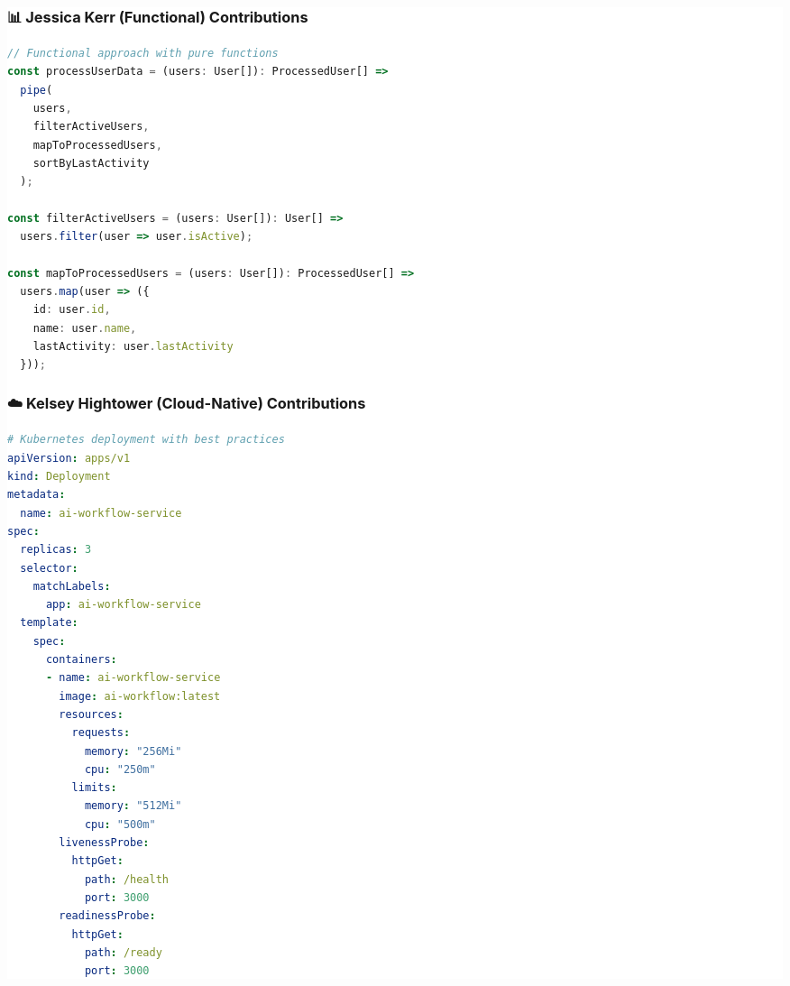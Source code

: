 ### 📊 Jessica Kerr (Functional) Contributions
```typescript
// Functional approach with pure functions
const processUserData = (users: User[]): ProcessedUser[] =>
  pipe(
    users,
    filterActiveUsers,
    mapToProcessedUsers,
    sortByLastActivity
  );

const filterActiveUsers = (users: User[]): User[] =>
  users.filter(user => user.isActive);

const mapToProcessedUsers = (users: User[]): ProcessedUser[] =>
  users.map(user => ({
    id: user.id,
    name: user.name,
    lastActivity: user.lastActivity
  }));
```

### ☁️ Kelsey Hightower (Cloud-Native) Contributions
```yaml
# Kubernetes deployment with best practices
apiVersion: apps/v1
kind: Deployment
metadata:
  name: ai-workflow-service
spec:
  replicas: 3
  selector:
    matchLabels:
      app: ai-workflow-service
  template:
    spec:
      containers:
      - name: ai-workflow-service
        image: ai-workflow:latest
        resources:
          requests:
            memory: "256Mi"
            cpu: "250m"
          limits:
            memory: "512Mi"
            cpu: "500m"
        livenessProbe:
          httpGet:
            path: /health
            port: 3000
        readinessProbe:
          httpGet:
            path: /ready
            port: 3000
```
